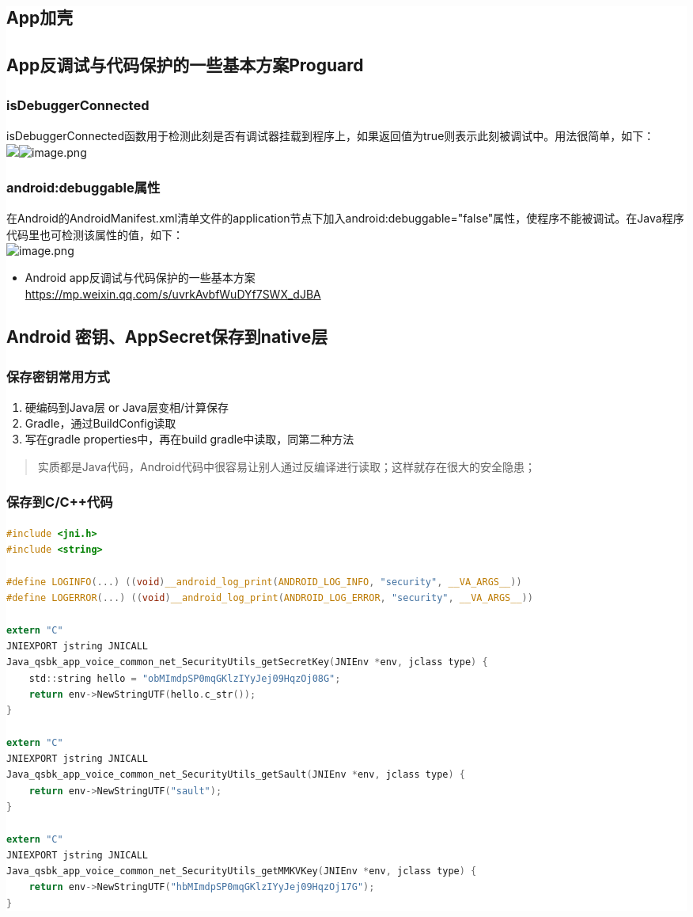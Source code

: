 ## App加壳

## App反调试与代码保护的一些基本方案Proguard

### isDebuggerConnected

isDebuggerConnected函数用于检测此刻是否有调试器挂载到程序上，如果返回值为true则表示此刻被调试中。用法很简单，如下：<br />![](http://note.youdao.com/yws/res/19989/C57590A1BB664054AE1A316D8F9D1F59#id=OQT0B&originalType=binary&ratio=1&rotation=0&showTitle=false&status=done&style=stroke&title=)![image.png](https://cdn.nlark.com/yuque/0/2023/png/694278/1691243420668-d300acf1-47a4-4b01-922e-3771271b24c4.png#averageHue=%232c2d26&clientId=u87009442-06f5-4&from=paste&height=83&id=u077f8e06&originHeight=103&originWidth=564&originalType=binary&ratio=2&rotation=0&showTitle=false&size=48054&status=done&style=stroke&taskId=u05e5340d-1201-477c-a9c2-0ae0e5e6bf9&title=&width=455)

### android:debuggable属性

在Android的AndroidManifest.xml清单文件的application节点下加入android:debuggable="false"属性，使程序不能被调试。在Java程序代码里也可检测该属性的值，如下：<br />![image.png](https://cdn.nlark.com/yuque/0/2023/png/694278/1691243426441-29127346-4c3b-40f3-ace3-731e92ad1b30.png#averageHue=%232c2c26&clientId=u87009442-06f5-4&from=paste&height=101&id=u4175a3f1&originHeight=138&originWidth=628&originalType=binary&ratio=2&rotation=0&showTitle=false&size=63433&status=done&style=stroke&taskId=u5f659a0f-6791-4af0-be23-a4719b64cc8&title=&width=461)

- Android app反调试与代码保护的一些基本方案<br /><https://mp.weixin.qq.com/s/uvrkAvbfWuDYf7SWX_dJBA>

## Android 密钥、AppSecret保存到native层

### 保存密钥常用方式

1. 硬编码到Java层 or Java层变相/计算保存
2. Gradle，通过BuildConfig读取
3. 写在gradle properties中，再在build gradle中读取，同第二种方法

> 实质都是Java代码，Android代码中很容易让别人通过反编译进行读取；这样就存在很大的安全隐患；

### 保存到C/C++代码

```c
#include <jni.h>
#include <string>

#define LOGINFO(...) ((void)__android_log_print(ANDROID_LOG_INFO, "security", __VA_ARGS__))
#define LOGERROR(...) ((void)__android_log_print(ANDROID_LOG_ERROR, "security", __VA_ARGS__))

extern "C"
JNIEXPORT jstring JNICALL
Java_qsbk_app_voice_common_net_SecurityUtils_getSecretKey(JNIEnv *env, jclass type) {
    std::string hello = "obMImdpSP0mqGKlzIYyJej09HqzOj08G";
    return env->NewStringUTF(hello.c_str());
}

extern "C"
JNIEXPORT jstring JNICALL
Java_qsbk_app_voice_common_net_SecurityUtils_getSault(JNIEnv *env, jclass type) {
    return env->NewStringUTF("sault");
}

extern "C"
JNIEXPORT jstring JNICALL
Java_qsbk_app_voice_common_net_SecurityUtils_getMMKVKey(JNIEnv *env, jclass type) {
    return env->NewStringUTF("hbMImdpSP0mqGKlzIYyJej09HqzOj17G");
}
```
